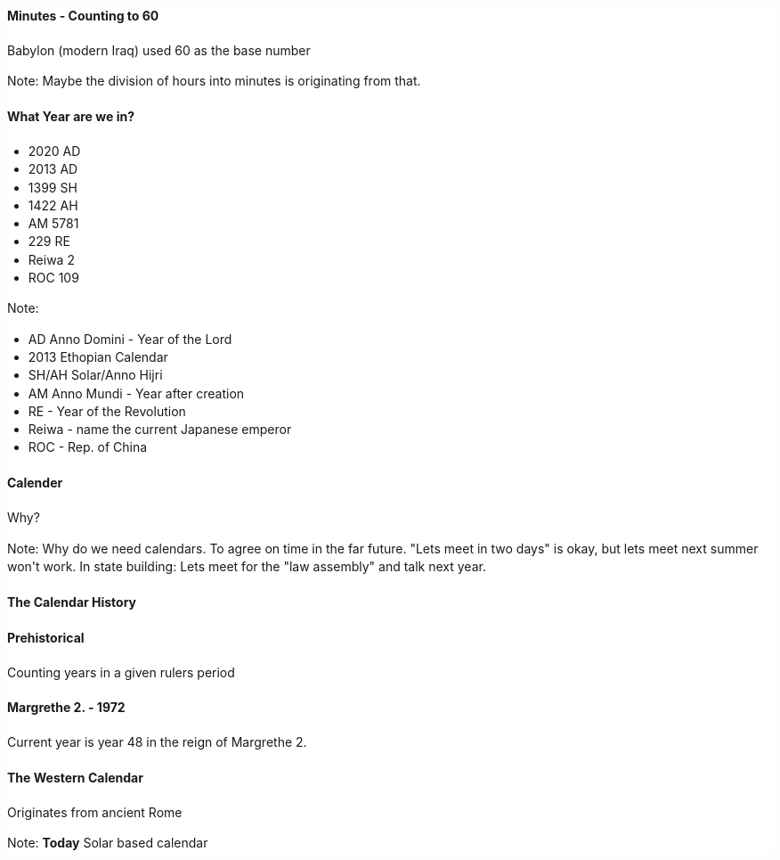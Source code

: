 
#### Minutes - Counting to 60

Babylon (modern Iraq) used 60 as the base number

Note: Maybe the division of hours into minutes is originating from that.



#### What Year are we in?

* 2020 AD
* 2013 AD
* 1399 SH
* 1422 AH
* AM 5781
* 229 RE
* Reiwa 2
* ROC 109

Note:
* AD Anno Domini - Year of the Lord
* 2013 Ethopian Calendar
* SH/AH Solar/Anno Hijri
* AM Anno Mundi - Year after creation
* RE - Year of the Revolution
* Reiwa - name the current Japanese emperor
* ROC - Rep. of China


#### Calender

Why?

Note: Why do we need calendars. To agree on time in the far future.
"Lets meet in two days" is okay, but lets meet next summer won't work.
In state building: Lets meet for the "law assembly" and talk next year.



#### The Calendar History


#### Prehistorical

Counting years in a given rulers period


#### Margrethe 2. - 1972

Current year is year 48 in the reign of Margrethe 2.


#### The Western Calendar

Originates from ancient Rome

Note: **Today** Solar based calendar

